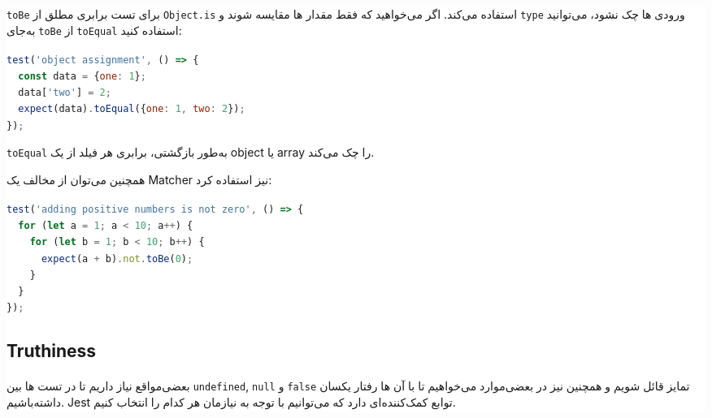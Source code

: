 `toBe`
برای تست برابری مطلق از
`Object.is`
استفاده می‌کند. اگر می‌خواهید که فقط مقدار ها مقایسه شوند و 
`type`
ورودی ها چک نشود، می‌توانید به‌جای
`toBe`
از
`toEqual`
استفاده کنید:
<div dir='ltr' align='justify'>

```js
test('object assignment', () => {
  const data = {one: 1};
  data['two'] = 2;
  expect(data).toEqual({one: 1, two: 2});
});
```
</div>

`toEqual`
به‌طور بازگشتی، برابری هر فیلد از یک 
object
یا
array
را چک می‌کند.

همچنین می‌توان از مخالف یک 
Matcher
نیز استفاده کرد:

<div dir='ltr' align='justify'>

```js
test('adding positive numbers is not zero', () => {
  for (let a = 1; a < 10; a++) {
    for (let b = 1; b < 10; b++) {
      expect(a + b).not.toBe(0);
    }
  }
});
```
</div>

## Truthiness
بعضی‌مواقع نیاز داریم تا در تست ها بین
`undefined`, `null` 
و
`false`
تمایز قائل شویم و همچنین نیز در بعضی‌موارد می‌خواهیم تا با آن ها رفتار یکسان داشته‌باشیم.
Jest
توابع کمک‌کننده‌ای دارد که می‌توانیم با توجه به نیازمان هر کدام را انتخاب کنیم.
